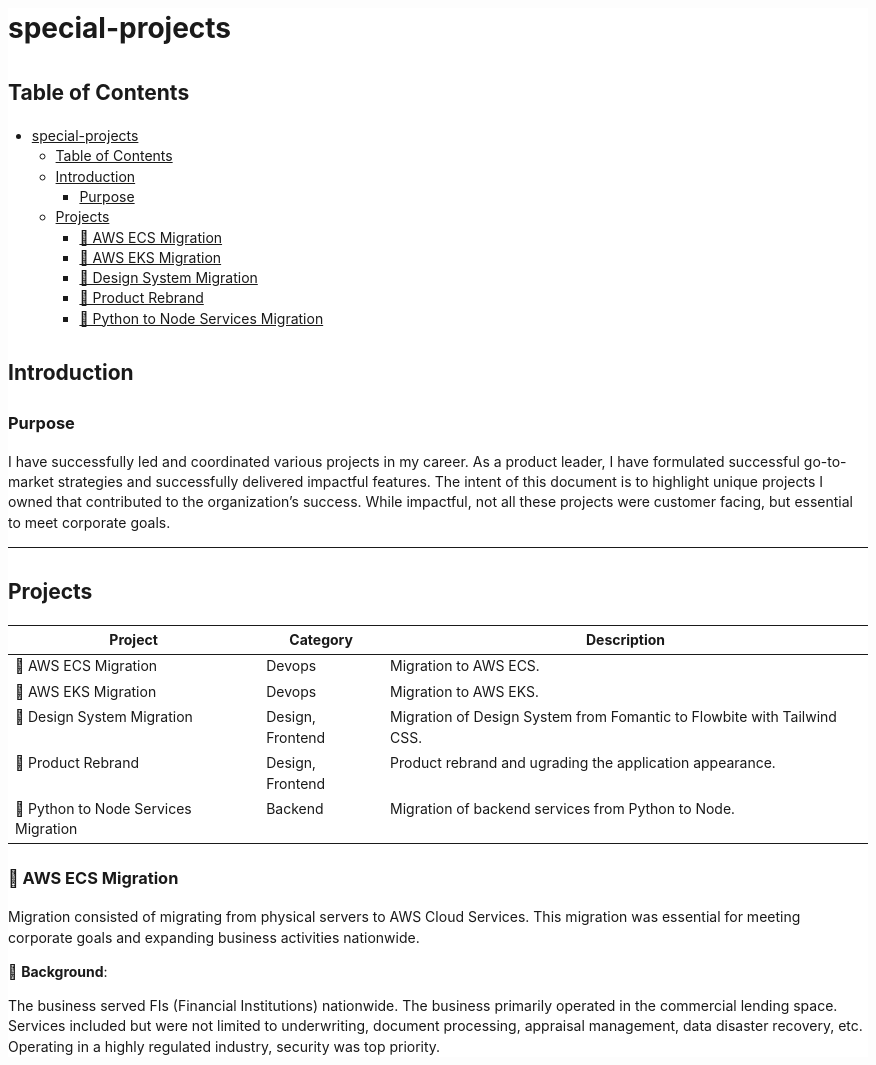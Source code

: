 # special-projects

## Table of Contents

- [special-projects](#special-projects)
  - [Table of Contents](#table-of-contents)
  - [Introduction](#introduction)
    - [Purpose](#purpose)
  - [Projects](#projects)
    - [📂 AWS ECS Migration](#-aws-ecs-migration)
    - [📂 AWS EKS Migration](#-aws-eks-migration)
    - [📂 Design System Migration](#-design-system-migration)
    - [📂 Product Rebrand](#-product-rebrand)
    - [📂 Python to Node Services Migration](#-python-to-node-services-migration)

## Introduction

### Purpose

I have successfully led and coordinated various projects in my career. As a product leader, I have formulated successful go-to-market strategies and successfully delivered impactful features. The intent of this document is to highlight unique projects I owned that contributed to the organization’s success. While impactful, not all these projects were customer facing, but essential to meet corporate goals.

---

## Projects

| Project                              | Category         | Description                                                             |
| ------------------------------------ | ---------------- | ----------------------------------------------------------------------- |
| 📂 AWS ECS Migration                 | Devops           | Migration to AWS ECS.                                                   |
| 📂 AWS EKS Migration                 | Devops           | Migration to AWS EKS.                                                   |
| 📂 Design System Migration           | Design, Frontend | Migration of Design System from Fomantic to Flowbite with Tailwind CSS. |
| 📂 Product Rebrand                   | Design, Frontend | Product rebrand and ugrading the application appearance.                |
| 📂 Python to Node Services Migration | Backend          | Migration of backend services from Python to Node.                      |

### 📂 AWS ECS Migration

Migration consisted of migrating from physical servers to AWS Cloud Services. This migration was essential for meeting corporate goals and expanding business activities nationwide.

📄 **Background**:

The business served FIs (Financial Institutions) nationwide. The business primarily operated in the commercial lending space. Services included but were not limited to underwriting, document processing, appraisal management, data disaster recovery, etc. Operating in a highly regulated industry, security was top priority.

